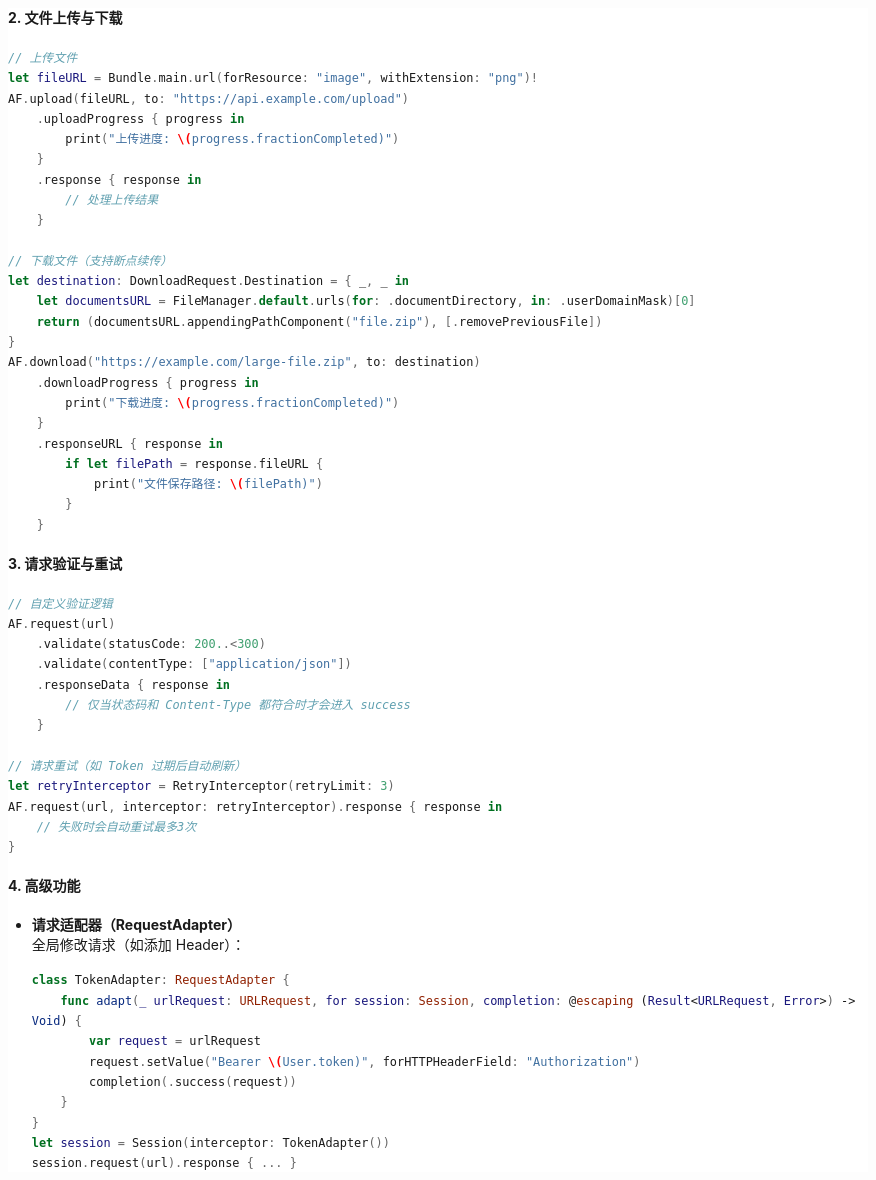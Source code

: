 #### 2. **文件上传与下载**
   ```swift
   // 上传文件
   let fileURL = Bundle.main.url(forResource: "image", withExtension: "png")!
   AF.upload(fileURL, to: "https://api.example.com/upload")
       .uploadProgress { progress in
           print("上传进度: \(progress.fractionCompleted)")
       }
       .response { response in
           // 处理上传结果
       }

   // 下载文件（支持断点续传）
   let destination: DownloadRequest.Destination = { _, _ in
       let documentsURL = FileManager.default.urls(for: .documentDirectory, in: .userDomainMask)[0]
       return (documentsURL.appendingPathComponent("file.zip"), [.removePreviousFile])
   }
   AF.download("https://example.com/large-file.zip", to: destination)
       .downloadProgress { progress in
           print("下载进度: \(progress.fractionCompleted)")
       }
       .responseURL { response in
           if let filePath = response.fileURL {
               print("文件保存路径: \(filePath)")
           }
       }
   ```

#### 3. **请求验证与重试**
   ```swift
   // 自定义验证逻辑
   AF.request(url)
       .validate(statusCode: 200..<300)
       .validate(contentType: ["application/json"])
       .responseData { response in
           // 仅当状态码和 Content-Type 都符合时才会进入 success
       }

   // 请求重试（如 Token 过期后自动刷新）
   let retryInterceptor = RetryInterceptor(retryLimit: 3)
   AF.request(url, interceptor: retryInterceptor).response { response in
       // 失败时会自动重试最多3次
   }
   ```

#### 4. **高级功能**
   - **请求适配器（RequestAdapter）**  
     全局修改请求（如添加 Header）：
     ```swift
     class TokenAdapter: RequestAdapter {
         func adapt(_ urlRequest: URLRequest, for session: Session, completion: @escaping (Result<URLRequest, Error>) -> Void) {
             var request = urlRequest
             request.setValue("Bearer \(User.token)", forHTTPHeaderField: "Authorization")
             completion(.success(request))
         }
     }
     let session = Session(interceptor: TokenAdapter())
     session.request(url).response { ... }
     ```
